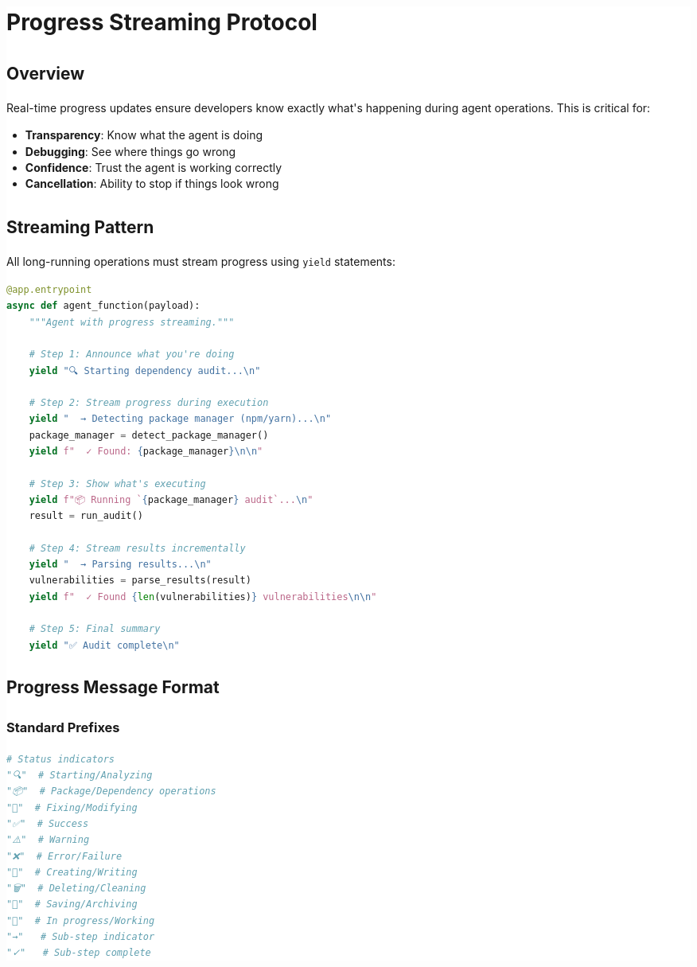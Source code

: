 # Progress Streaming Protocol

## Overview

Real-time progress updates ensure developers know exactly what's happening during agent operations. This is critical for:
- **Transparency**: Know what the agent is doing
- **Debugging**: See where things go wrong
- **Confidence**: Trust the agent is working correctly
- **Cancellation**: Ability to stop if things look wrong

## Streaming Pattern

All long-running operations must stream progress using `yield` statements:

```python
@app.entrypoint
async def agent_function(payload):
    """Agent with progress streaming."""

    # Step 1: Announce what you're doing
    yield "🔍 Starting dependency audit...\n"

    # Step 2: Stream progress during execution
    yield "  → Detecting package manager (npm/yarn)...\n"
    package_manager = detect_package_manager()
    yield f"  ✓ Found: {package_manager}\n\n"

    # Step 3: Show what's executing
    yield f"📦 Running `{package_manager} audit`...\n"
    result = run_audit()

    # Step 4: Stream results incrementally
    yield "  → Parsing results...\n"
    vulnerabilities = parse_results(result)
    yield f"  ✓ Found {len(vulnerabilities)} vulnerabilities\n\n"

    # Step 5: Final summary
    yield "✅ Audit complete\n"
```

## Progress Message Format

### Standard Prefixes

```python
# Status indicators
"🔍"  # Starting/Analyzing
"📦"  # Package/Dependency operations
"🔧"  # Fixing/Modifying
"✅"  # Success
"⚠️"  # Warning
"❌"  # Error/Failure
"📝"  # Creating/Writing
"🗑️"  # Deleting/Cleaning
"💾"  # Saving/Archiving
"🔄"  # In progress/Working
"→"   # Sub-step indicator
"✓"   # Sub-step complete
```
